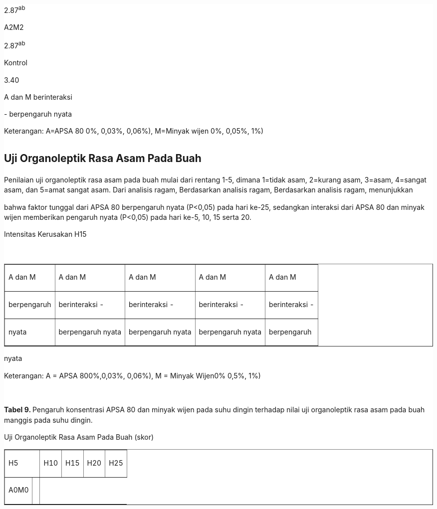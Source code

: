 <p><span class="font4">2.87<sup>ab</sup></span></p></td></tr>
<tr><td style="vertical-align:bottom;">
<p><span class="font4">A</span><span class="font1">2</span><span class="font4">M</span><span class="font1">2</span></p></td><td style="vertical-align:bottom;">
<p><span class="font4">2.87<sup>ab</sup></span></p></td></tr>
<tr><td style="vertical-align:bottom;">
<p><span class="font4">Kontrol</span></p></td><td style="vertical-align:bottom;">
<p><span class="font4">3.40</span></p></td></tr>
<tr><td style="vertical-align:bottom;">
<p><span class="font4">A dan M berinteraksi</span></p></td><td style="vertical-align:bottom;">
<p><span class="font4">- berpengaruh nyata</span></p></td></tr>
</table>
<p><span class="font3">Keterangan: A=APSA 80 0%, 0,03%, 0,06%), M=Minyak wijen 0%, 0,05%, 1%)</span></p>
<h2><a name="bookmark41"></a><span class="font4" style="font-weight:bold;"><a name="bookmark42"></a>Uji Organoleptik Rasa Asam Pada Buah</span></h2>
<p><span class="font4">Penilaian uji organoleptik rasa asam pada buah mulai dari rentang 1-5, dimana 1=tidak asam, 2=kurang asam, 3=asam, 4=sangat asam, dan 5=amat sangat asam. Dari analisis ragam, Berdasarkan analisis ragam, Berdasarkan analisis ragam, menunjukkan</span></p>
<p><span class="font4">bahwa faktor tunggal dari APSA 80 berpengaruh nyata (P&lt;0,05) pada hari ke-25, sedangkan interaksi dari APSA 80 dan minyak wijen memberikan pengaruh nyata (P&lt;0,05) pada hari ke-5, 10, 15 serta 20.</span></p>
<div>
<p><span class="font4">Intensitas Kerusakan H15</span></p>
</div><br clear="all">
<div>
<table border="1">
<tr><td style="vertical-align:bottom;">
<p><span class="font4">A dan M</span></p></td><td style="vertical-align:bottom;">
<p><span class="font4">A dan M</span></p></td><td style="vertical-align:bottom;">
<p><span class="font4">A dan M</span></p></td><td style="vertical-align:bottom;">
<p><span class="font4">A dan M</span></p></td><td style="vertical-align:bottom;">
<p><span class="font4">A dan M</span></p></td></tr>
<tr><td style="vertical-align:bottom;">
<p><span class="font4">berpengaruh</span></p></td><td style="vertical-align:bottom;">
<p><span class="font4">berinteraksi -</span></p></td><td style="vertical-align:bottom;">
<p><span class="font4">berinteraksi -</span></p></td><td style="vertical-align:bottom;">
<p><span class="font4">berinteraksi -</span></p></td><td style="vertical-align:bottom;">
<p><span class="font4">berinteraksi -</span></p></td></tr>
<tr><td style="vertical-align:bottom;">
<p><span class="font4">nyata</span></p></td><td style="vertical-align:bottom;">
<p><span class="font4">berpengaruh nyata</span></p></td><td style="vertical-align:bottom;">
<p><span class="font4">berpengaruh nyata</span></p></td><td style="vertical-align:bottom;">
<p><span class="font4">berpengaruh nyata</span></p></td><td style="vertical-align:bottom;">
<p><span class="font4">berpengaruh</span></p></td></tr>
</table>
<p><span class="font4">nyata</span></p>
<p><span class="font3">Keterangan: A = APSA 800%,0,03%, 0,06%), M = Minyak Wijen0% 0,5%, 1%)</span></p>
</div><br clear="all">
<p><span class="font4" style="font-weight:bold;">Tabel 9. </span><span class="font4">Pengaruh konsentrasi APSA 80 dan minyak wijen pada suhu dingin terhadap nilai uji organoleptik rasa asam pada buah manggis pada suhu dingin.</span></p>
<p><span class="font4">Uji Organoleptik Rasa Asam Pada Buah (skor)</span></p>
<table border="1">
<tr><td colspan="2" style="vertical-align:bottom;">
<p><span class="font4">H5</span></p></td><td colspan="2" style="vertical-align:bottom;">
<p><span class="font4">H10</span></p></td><td colspan="2" style="vertical-align:bottom;">
<p><span class="font4">H15</span></p></td><td colspan="2" style="vertical-align:bottom;">
<p><span class="font4">H20</span></p></td><td colspan="2" style="vertical-align:bottom;">
<p><span class="font4">H25</span></p></td></tr>
<tr><td style="vertical-align:bottom;">
<p><span class="font4">A</span><span class="font1">0</span><span class="font4">M</span><span class="font1">0</span></p></td><td style="vertical-align:bottom;">